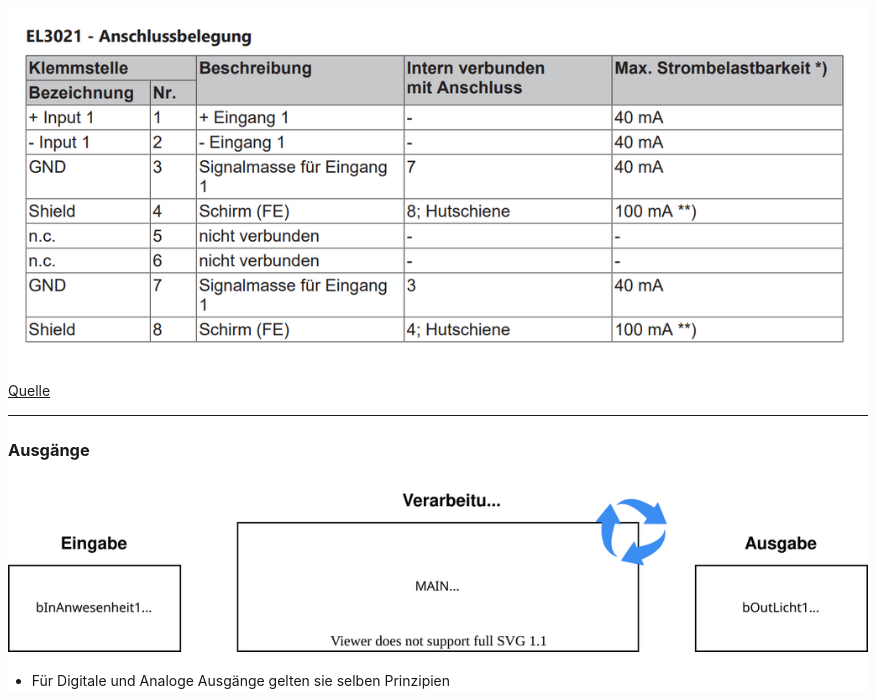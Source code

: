 ![](images/DokumentationEL3021.png)

[Quelle](https://download.beckhoff.com/download/Document/io/ethercat-terminals/el30xxde.pdf)

---

### Ausgänge

![h:300](images/SPS-EVA.svg)

* Für Digitale und Analoge Ausgänge gelten sie selben Prinzipien


